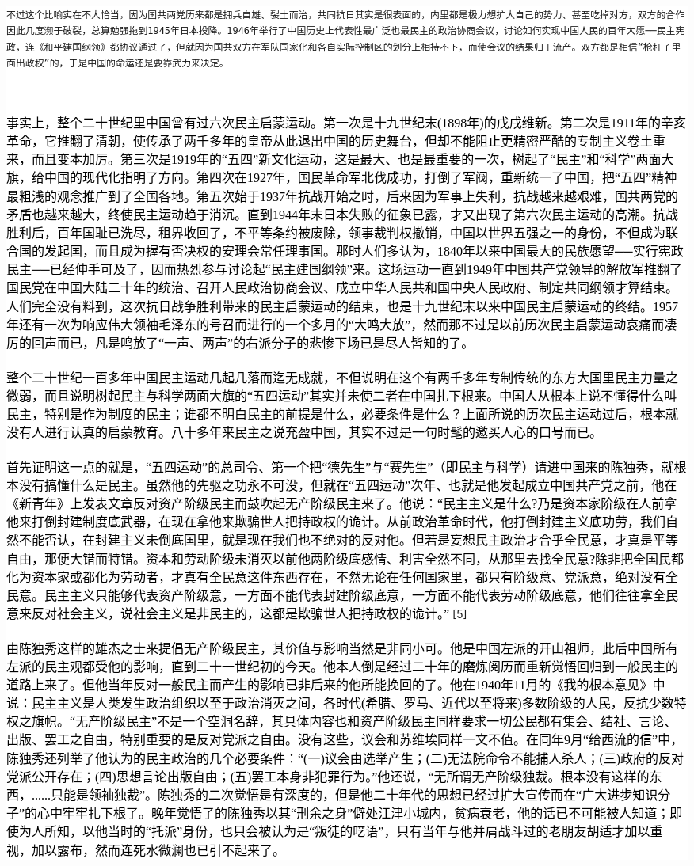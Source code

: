     不过这个比喻实在不大恰当，因为国共两党历来都是拥兵自雄、裂土而治，共同抗日其实是很表面的，内里都是极力想扩大自己的势力、甚至吃掉对方，双方的合作因此几度濒于破裂，总算勉强拖到1945年日本投降。1946年举行了中国历史上代表性最广泛也最民主的政治协商会议，讨论如何实现中国人民的百年大愿──民主宪政，连《和平建国纲领》都协议通过了，但就因为国共双方在军队国家化和各自实际控制区的划分上相持不下，而使会议的结果归于流产。双方都是相信“枪杆子里面出政权”的，于是中国的命运还是要靠武力来决定。
   </span>
   <br style="color: #000000; font-family: 'Times New Roman'; letter-spacing: normal; text-align: -webkit-left; font-size: medium;"/>
   <br style="color: #000000; font-family: 'Times New Roman'; letter-spacing: normal; text-align: -webkit-left; font-size: medium;"/>
   <span style="color: #000000; font-family: 'Times New Roman'; letter-spacing: normal; text-align: -webkit-left; font-size: medium;">
    事实上，整个二十世纪里中国曾有过六次民主启蒙运动。第一次是十九世纪末(1898年)的戊戌维新。第二次是1911年的辛亥革命，它推翻了清朝，使传承了两千多年的皇帝从此退出中国的历史舞台，但却不能阻止更精密严酷的专制主义卷土重来，而且变本加厉。第三次是1919年的“五四”新文化运动，这是最大、也是最重要的一次，树起了“民主”和“科学”两面大旗，给中国的现代化指明了方向。第四次在1927年，国民革命军北伐成功，打倒了军阀，重新统一了中国，把“五四”精神最粗浅的观念推广到了全国各地。第五次始于1937年抗战开始之时，后来因为军事上失利，抗战越来越艰难，国共两党的矛盾也越来越大，终使民主运动趋于消沉。直到1944年末日本失败的征象已露，才又出现了第六次民主运动的高潮。抗战胜利后，百年国耻已洗尽，租界收回了，不平等条约被废除，领事裁判权撤销，中国以世界五强之一的身份，不但成为联合国的发起国，而且成为握有否决权的安理会常任理事国。那时人们多认为，1840年以来中国最大的民族愿望──实行宪政民主──已经伸手可及了，因而热烈参与讨论起“民主建国纲领”来。这场运动一直到1949年中国共产党领导的解放军推翻了国民党在中国大陆二十年的统治、召开人民政治协商会议、成立中华人民共和国中央人民政府、制定共同纲领才算结束。人们完全没有料到，这次抗日战争胜利带来的民主启蒙运动的结束，也是十九世纪末以来中国民主启蒙运动的终结。1957年还有一次为响应伟大领袖毛泽东的号召而进行的一个多月的“大鸣大放”，然而那不过是以前历次民主启蒙运动哀痛而凄厉的回声而已，凡是鸣放了“一声、两声”的右派分子的悲惨下场已是尽人皆知的了。
   </span>
   <br style="color: #000000; font-family: 'Times New Roman'; letter-spacing: normal; text-align: -webkit-left; font-size: medium;"/>
   <br style="color: #000000; font-family: 'Times New Roman'; letter-spacing: normal; text-align: -webkit-left; font-size: medium;"/>
   <span style="color: #000000; font-family: 'Times New Roman'; letter-spacing: normal; text-align: -webkit-left; font-size: medium;">
    整个二十世纪一百多年中国民主运动几起几落而迄无成就，不但说明在这个有两千多年专制传统的东方大国里民主力量之微弱，而且说明树起民主与科学两面大旗的“五四运动”其实并未使二者在中国扎下根来。中国人从根本上说不懂得什么叫民主，特别是作为制度的民主；谁都不明白民主的前提是什么，必要条件是什么？上面所说的历次民主运动过后，根本就没有人进行认真的启蒙教育。八十多年来民主之说充盈中国，其实不过是一句时髦的邀买人心的口号而已。
   </span>
   <br style="color: #000000; font-family: 'Times New Roman'; letter-spacing: normal; text-align: -webkit-left; font-size: medium;"/>
   <br style="color: #000000; font-family: 'Times New Roman'; letter-spacing: normal; text-align: -webkit-left; font-size: medium;"/>
   <span style="color: #000000; font-family: 'Times New Roman'; letter-spacing: normal; text-align: -webkit-left; font-size: medium;">
    首先证明这一点的就是，“五四运动”的总司令、第一个把“德先生”与“赛先生”（即民主与科学）请进中国来的陈独秀，就根本没有搞懂什么是民主。虽然他的先驱之功永不可没，但就在“五四运动”次年、也就是他发起成立中国共产党之前，他在《新青年》上发表文章反对资产阶级民主而鼓吹起无产阶级民主来了。他说：“民主主义是什么?乃是资本家阶级在人前拿他来打倒封建制度底武器，在现在拿他来欺骗世人把持政权的诡计。从前政治革命时代，他打倒封建主义底功劳，我们自然不能否认，在封建主义未倒底国里，就是现在我们也不绝对的反对他。但若是妄想民主政治才合乎全民意，才真是平等自由，那便大错而特错。资本和劳动阶级未消灭以前他两阶级底感情、利害全然不同，从那里去找全民意?除非把全国民都化为资本家或都化为劳动者，才真有全民意这件东西存在，不然无论在任何国家里，都只有阶级意、党派意，绝对没有全民意。民主主义只能够代表资产阶级意，一方面不能代表封建阶级底意，一方面不能代表劳动阶级底意，他们往往拿全民意来反对社会主义，说社会主义是非民主的，这都是欺骗世人把持政权的诡计。”
   </span>
   <a href="/../magazine%20data/mcs2001/mcs010407.html#[5]" name="5" style="font-family: 'Times New Roman'; letter-spacing: normal; text-align: -webkit-left; font-size: medium;">
   </a>
   [5]
   <span style="color: #000000; font-family: 'Times New Roman'; letter-spacing: normal; text-align: -webkit-left; font-size: medium;">
   </span>
   <br style="color: #000000; font-family: 'Times New Roman'; letter-spacing: normal; text-align: -webkit-left; font-size: medium;"/>
   <br style="color: #000000; font-family: 'Times New Roman'; letter-spacing: normal; text-align: -webkit-left; font-size: medium;"/>
   <span style="color: #000000; font-family: 'Times New Roman'; letter-spacing: normal; text-align: -webkit-left; font-size: medium;">
    由陈独秀这样的雄杰之士来提倡无产阶级民主，其价值与影响当然是非同小可。他是中国左派的开山祖师，此后中国所有左派的民主观都受他的影响，直到二十一世纪初的今天。他本人倒是经过二十年的磨炼阅历而重新觉悟回归到一般民主的道路上来了。但他当年反对一般民主而产生的影响已非后来的他所能挽回的了。他在1940年11月的《我的根本意见》中说：民主主义是人类发生政治组织以至于政治消灭之间，各时代(希腊、罗马、近代以至将来)多数阶级的人民，反抗少数特权之旗帜。“无产阶级民主”不是一个空洞名辞，其具体内容也和资产阶级民主同样要求一切公民都有集会、结社、言论、出版、罢工之自由，特别重要的是反对党派之自由。没有这些，议会和苏维埃同样一文不值。在同年9月“给西流的信”中，陈独秀还列举了他认为的民主政治的几个必要条件：“(一)议会由选举产生；(二)无法院命令不能捕人杀人；(三)政府的反对党派公开存在；(四)思想言论出版自由；(五)罢工本身非犯罪行为。”他还说，“无所谓无产阶级独裁。根本没有这样的东西，......只能是领袖独裁”。陈独秀的二次觉悟是有深度的，但是他二十年代的思想已经过扩大宣传而在“广大进步知识分子”的心中牢牢扎下根了。晚年觉悟了的陈独秀以其“刑余之身”僻处江津小城内，贫病衰老，他的话已不可能被人知道；即使为人所知，以他当时的“托派”身份，也只会被认为是“叛徒的呓语”，只有当年与他并肩战斗过的老朋友胡适才加以重视，加以露布，然而连死水微澜也已引不起来了。
   </span>
   <br style="color: #000000; font-family: 'Times New Roman'; letter-spacing: normal; text-align: -webkit-left; font-size: medium;"/>